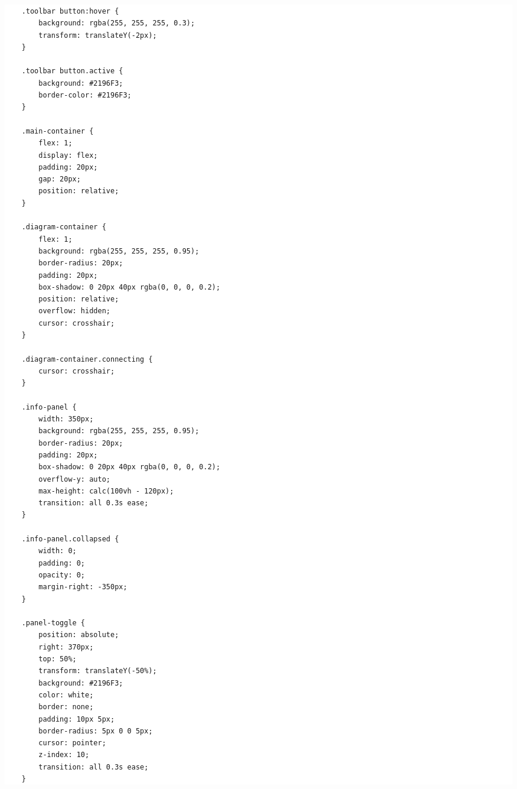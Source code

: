         .toolbar button:hover {
            background: rgba(255, 255, 255, 0.3);
            transform: translateY(-2px);
        }

        .toolbar button.active {
            background: #2196F3;
            border-color: #2196F3;
        }

        .main-container {
            flex: 1;
            display: flex;
            padding: 20px;
            gap: 20px;
            position: relative;
        }

        .diagram-container {
            flex: 1;
            background: rgba(255, 255, 255, 0.95);
            border-radius: 20px;
            padding: 20px;
            box-shadow: 0 20px 40px rgba(0, 0, 0, 0.2);
            position: relative;
            overflow: hidden;
            cursor: crosshair;
        }

        .diagram-container.connecting {
            cursor: crosshair;
        }

        .info-panel {
            width: 350px;
            background: rgba(255, 255, 255, 0.95);
            border-radius: 20px;
            padding: 20px;
            box-shadow: 0 20px 40px rgba(0, 0, 0, 0.2);
            overflow-y: auto;
            max-height: calc(100vh - 120px);
            transition: all 0.3s ease;
        }

        .info-panel.collapsed {
            width: 0;
            padding: 0;
            opacity: 0;
            margin-right: -350px;
        }

        .panel-toggle {
            position: absolute;
            right: 370px;
            top: 50%;
            transform: translateY(-50%);
            background: #2196F3;
            color: white;
            border: none;
            padding: 10px 5px;
            border-radius: 5px 0 0 5px;
            cursor: pointer;
            z-index: 10;
            transition: all 0.3s ease;
        }

